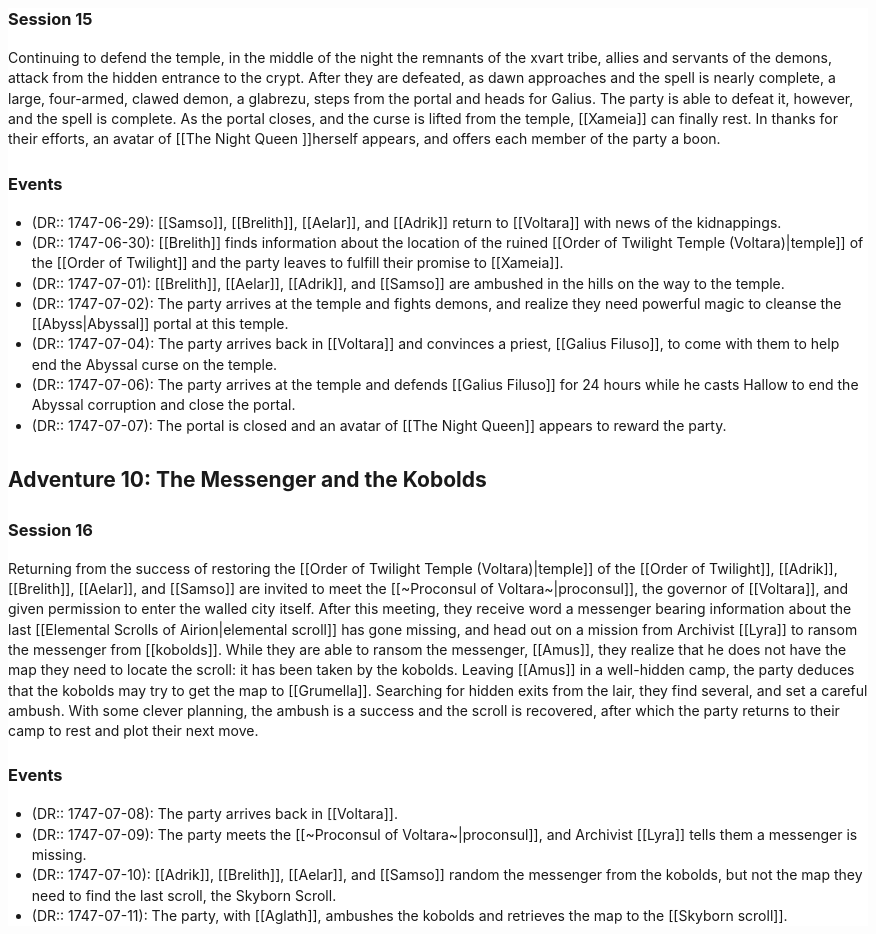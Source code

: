 ### Session 15

Continuing to defend the temple, in the middle of the night the remnants of the xvart tribe, allies and servants of the demons, attack from the hidden entrance to the crypt. After they are defeated, as dawn approaches and the spell is nearly complete, a large, four-armed, clawed demon, a glabrezu, steps from the portal and heads for Galius. The party is able to defeat it, however, and the spell is complete. As the portal closes, and the curse is lifted from the temple, [[Xameia]] can finally rest. In thanks for their efforts, an avatar of [[The Night Queen ]]herself appears, and offers each member of the party a boon. 

### Events


- (DR:: 1747-06-29): [[Samso]], [[Brelith]], [[Aelar]], and [[Adrik]] return to [[Voltara]] with news of the kidnappings. 
- (DR:: 1747-06-30): [[Brelith]] finds information about the location of the ruined [[Order of Twilight Temple (Voltara)|temple]] of the [[Order of Twilight]] and the party leaves to fulfill their promise to [[Xameia]].  
- (DR:: 1747-07-01): [[Brelith]], [[Aelar]], [[Adrik]], and [[Samso]] are ambushed in the hills on the way to the temple.  
- (DR:: 1747-07-02): The party arrives at the temple and fights demons, and realize they need powerful magic to cleanse the [[Abyss|Abyssal]] portal at this temple. 
- (DR:: 1747-07-04): The party arrives back in [[Voltara]] and convinces a priest, [[Galius Filuso]], to come with them to help end the Abyssal curse on the temple. 
- (DR:: 1747-07-06): The party arrives at the temple and defends [[Galius Filuso]] for 24 hours while he casts Hallow to end the Abyssal corruption and close the portal. 
- (DR:: 1747-07-07): The portal is closed and an avatar of [[The Night Queen]] appears to reward the party.  

## Adventure 10: The Messenger and the Kobolds

### Session 16

Returning from the success of restoring the [[Order of Twilight Temple (Voltara)|temple]] of the [[Order of Twilight]], [[Adrik]], [[Brelith]], [[Aelar]], and [[Samso]] are invited to meet the [[~Proconsul of Voltara~|proconsul]], the governor of [[Voltara]], and given permission to enter the walled city itself. After this meeting, they receive word a messenger bearing information about the last [[Elemental Scrolls of Airion|elemental scroll]] has gone missing, and head out on a mission from Archivist [[Lyra]] to ransom the messenger from [[kobolds]]. While they are able to ransom the messenger, [[Amus]], they realize that he does not have the map they need to locate the scroll: it has been taken by the kobolds. Leaving [[Amus]] in a well-hidden camp, the party deduces that the kobolds may try to get the map to [[Grumella]]. Searching for hidden exits from the lair, they find several, and set a careful ambush. With some clever planning, the ambush is a success and the scroll is recovered, after which the party returns to their camp to rest and plot their next move. 
### Events

- (DR:: 1747-07-08): The party arrives back in [[Voltara]]. 
- (DR:: 1747-07-09): The party meets the [[~Proconsul of Voltara~|proconsul]], and Archivist [[Lyra]] tells them a messenger is missing. 
- (DR:: 1747-07-10): [[Adrik]], [[Brelith]], [[Aelar]], and [[Samso]] random the messenger from the kobolds, but not the map they need to find the last scroll, the Skyborn Scroll.  
- (DR:: 1747-07-11): The party, with [[Aglath]], ambushes the kobolds and retrieves the map to the [[Skyborn scroll]]. 
